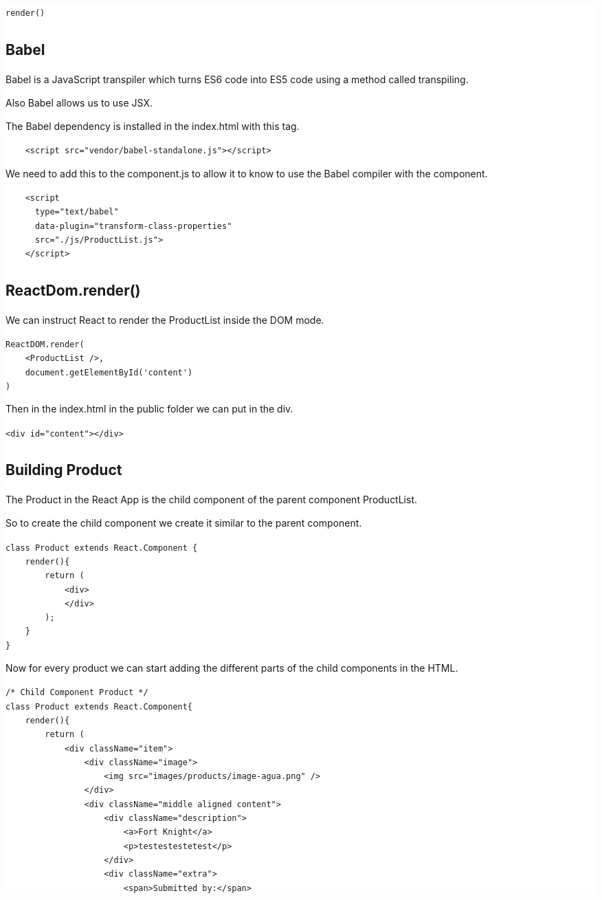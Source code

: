     render()

## Babel

Babel is a JavaScript transpiler which turns ES6 code into ES5 code using a method called transpiling. 

Also Babel allows us to use JSX.

The Babel dependency is installed in the index.html with this tag.

        <script src="vendor/babel-standalone.js"></script>

We need to add this to the component.js to allow it to know to use the Babel compiler with the component.

        <script
          type="text/babel"
          data-plugin="transform-class-properties"
          src="./js/ProductList.js">
        </script>

## ReactDom.render()

We can instruct React to render the ProductList inside the DOM mode.

    ReactDOM.render(
        <ProductList />,
        document.getElementById('content')
    )

Then in the index.html in the public folder we can put in the div.

    <div id="content"></div>

## Building Product

The Product in the React App is the child component of the parent component ProductList.

So to create the child component we create it similar to the parent component.

    class Product extends React.Component {
        render(){
            return (
                <div>
                </div>
            );
        }
    }

Now for every product we can start adding the different parts of the child components in the HTML.

    /* Child Component Product */
    class Product extends React.Component{
        render(){
            return (
                <div className="item">
                    <div className="image">
                        <img src="images/products/image-agua.png" />
                    </div>
                    <div className="middle aligned content">
                        <div className="description">
                            <a>Fort Knight</a>
                            <p>testestestetest</p>
                        </div>
                        <div className="extra">
                            <span>Submitted by:</span>